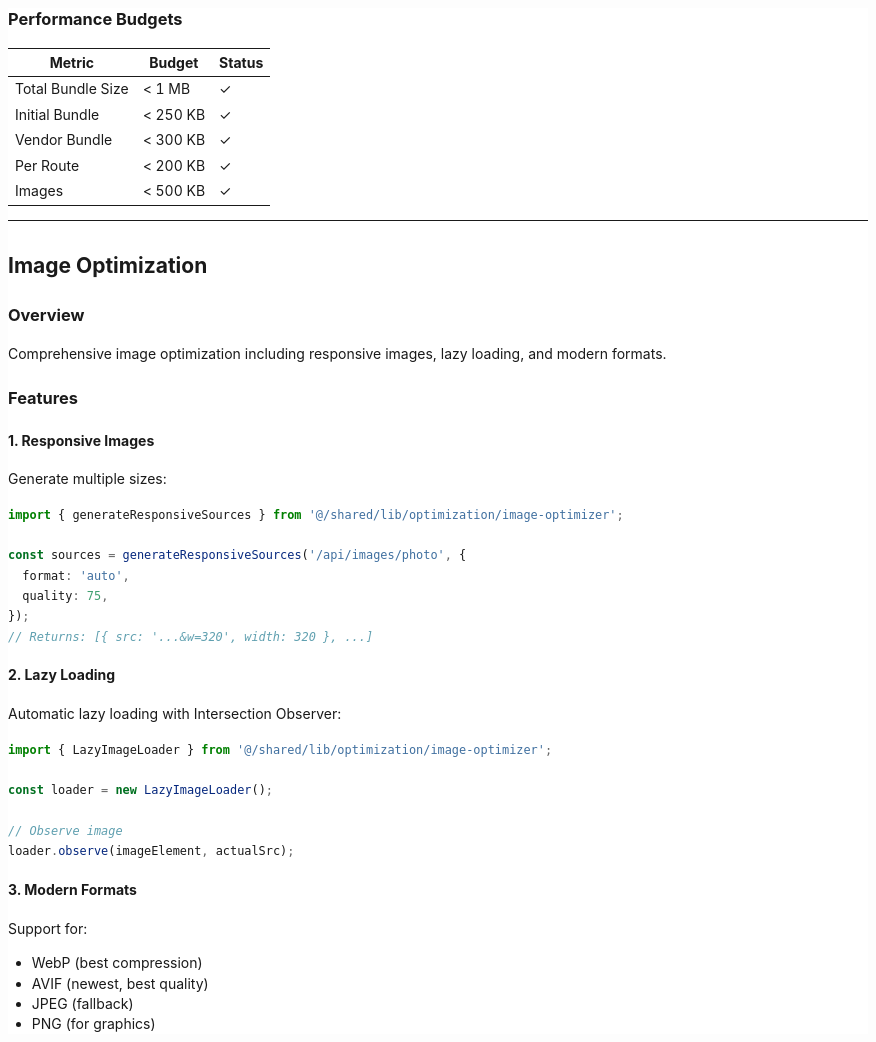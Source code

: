 ### Performance Budgets

| Metric | Budget | Status |
|--------|--------|--------|
| Total Bundle Size | < 1 MB | ✓ |
| Initial Bundle | < 250 KB | ✓ |
| Vendor Bundle | < 300 KB | ✓ |
| Per Route | < 200 KB | ✓ |
| Images | < 500 KB | ✓ |

---

## Image Optimization

### Overview

Comprehensive image optimization including responsive images, lazy loading, and modern formats.

### Features

#### 1. Responsive Images

Generate multiple sizes:
```typescript
import { generateResponsiveSources } from '@/shared/lib/optimization/image-optimizer';

const sources = generateResponsiveSources('/api/images/photo', {
  format: 'auto',
  quality: 75,
});
// Returns: [{ src: '...&w=320', width: 320 }, ...]
```

#### 2. Lazy Loading

Automatic lazy loading with Intersection Observer:
```typescript
import { LazyImageLoader } from '@/shared/lib/optimization/image-optimizer';

const loader = new LazyImageLoader();

// Observe image
loader.observe(imageElement, actualSrc);
```

#### 3. Modern Formats

Support for:
- WebP (best compression)
- AVIF (newest, best quality)
- JPEG (fallback)
- PNG (for graphics)

